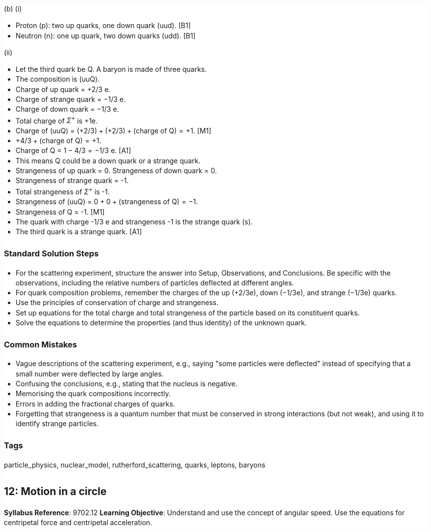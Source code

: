 (b)
(i)
- Proton (p): two up quarks, one down quark (uud). [B1]
- Neutron (n): one up quark, two down quarks (udd). [B1]

(ii)
- Let the third quark be Q. A baryon is made of three quarks.
- The composition is (uuQ).
- Charge of up quark = $+2/3$ e.
- Charge of strange quark = $-1/3$ e.
- Charge of down quark = $-1/3$ e.
- Total charge of $\Sigma^+$ is +1e.
- Charge of (uuQ) = $(+2/3) + (+2/3) + (\text{charge of Q}) = +1$. [M1]
- $+4/3 + (\text{charge of Q}) = +1$.
- Charge of Q = $1 - 4/3 = -1/3$ e. [A1]
- This means Q could be a down quark or a strange quark.
- Strangeness of up quark = 0. Strangeness of down quark = 0.
- Strangeness of strange quark = -1.
- Total strangeness of $\Sigma^+$ is -1.
- Strangeness of (uuQ) = $0 + 0 + (\text{strangeness of Q}) = -1$.
- Strangeness of Q = -1. [M1]
- The quark with charge -1/3 e and strangeness -1 is the strange quark (s).
- The third quark is a strange quark. [A1]

### Standard Solution Steps
- For the scattering experiment, structure the answer into Setup, Observations, and Conclusions. Be specific with the observations, including the relative numbers of particles deflected at different angles.
- For quark composition problems, remember the charges of the up ($+2/3$e), down ($-1/3$e), and strange ($-1/3$e) quarks.
- Use the principles of conservation of charge and strangeness.
- Set up equations for the total charge and total strangeness of the particle based on its constituent quarks.
- Solve the equations to determine the properties (and thus identity) of the unknown quark.

### Common Mistakes
- Vague descriptions of the scattering experiment, e.g., saying "some particles were deflected" instead of specifying that a small number were deflected by large angles.
- Confusing the conclusions, e.g., stating that the nucleus is negative.
- Memorising the quark compositions incorrectly.
- Errors in adding the fractional charges of quarks.
- Forgetting that strangeness is a quantum number that must be conserved in strong interactions (but not weak), and using it to identify strange particles.

### Tags
particle_physics, nuclear_model, rutherford_scattering, quarks, leptons, baryons

## 12: Motion in a circle

**Syllabus Reference**: 9702.12
**Learning Objective**: Understand and use the concept of angular speed. Use the equations for centripetal force and centripetal acceleration.
